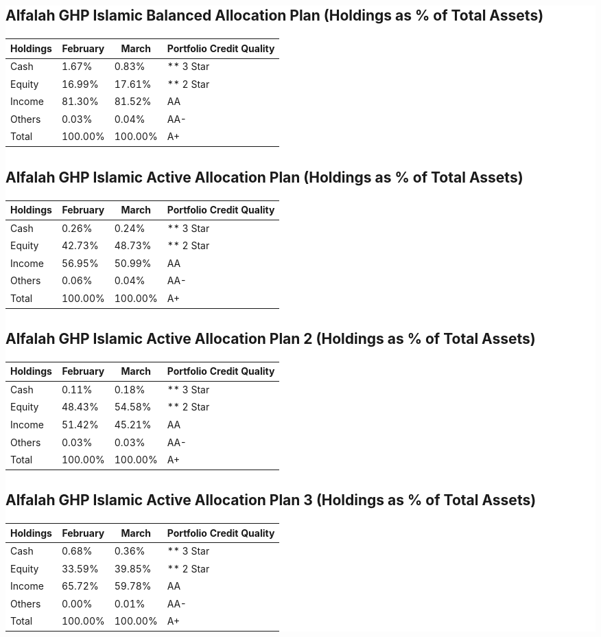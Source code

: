 ## Alfalah GHP Islamic Balanced Allocation Plan (Holdings as % of Total Assets)

| Holdings | February | March   | Portfolio Credit Quality |
| -------- | -------- | ------- | ------------------------ |
| Cash     | 1.67%    | 0.83%   | \*\* 3 Star              |
| Equity   | 16.99%   | 17.61%  | \*\* 2 Star              |
| Income   | 81.30%   | 81.52%  | AA                       |
| Others   | 0.03%    | 0.04%   | AA-                      |
| Total    | 100.00%  | 100.00% | A+                       |

## Alfalah GHP Islamic Active Allocation Plan (Holdings as % of Total Assets)

| Holdings | February | March   | Portfolio Credit Quality |
| -------- | -------- | ------- | ------------------------ |
| Cash     | 0.26%    | 0.24%   | \*\* 3 Star              |
| Equity   | 42.73%   | 48.73%  | \*\* 2 Star              |
| Income   | 56.95%   | 50.99%  | AA                       |
| Others   | 0.06%    | 0.04%   | AA-                      |
| Total    | 100.00%  | 100.00% | A+                       |

## Alfalah GHP Islamic Active Allocation Plan 2 (Holdings as % of Total Assets)

| Holdings | February | March   | Portfolio Credit Quality |
| -------- | -------- | ------- | ------------------------ |
| Cash     | 0.11%    | 0.18%   | \*\* 3 Star              |
| Equity   | 48.43%   | 54.58%  | \*\* 2 Star              |
| Income   | 51.42%   | 45.21%  | AA                       |
| Others   | 0.03%    | 0.03%   | AA-                      |
| Total    | 100.00%  | 100.00% | A+                       |

## Alfalah GHP Islamic Active Allocation Plan 3 (Holdings as % of Total Assets)

| Holdings | February | March   | Portfolio Credit Quality |
| -------- | -------- | ------- | ------------------------ |
| Cash     | 0.68%    | 0.36%   | \*\* 3 Star              |
| Equity   | 33.59%   | 39.85%  | \*\* 2 Star              |
| Income   | 65.72%   | 59.78%  | AA                       |
| Others   | 0.00%    | 0.01%   | AA-                      |
| Total    | 100.00%  | 100.00% | A+                       |
